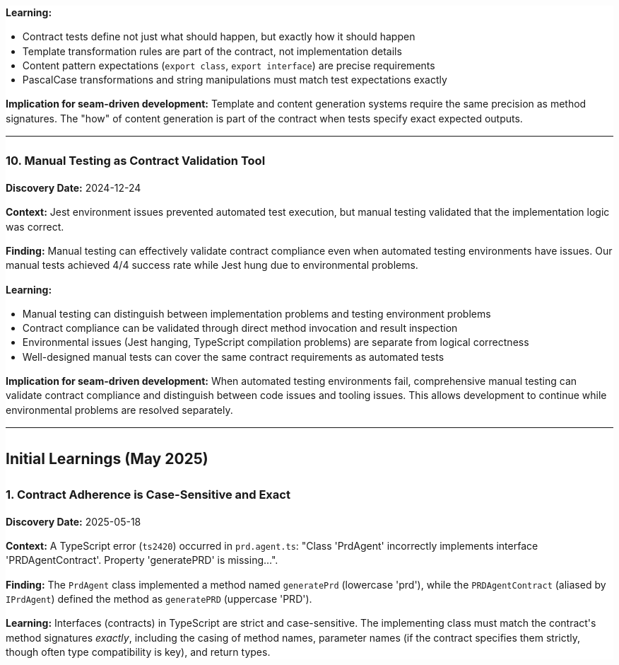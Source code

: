 **Learning:**

- Contract tests define not just what should happen, but exactly how it should happen
- Template transformation rules are part of the contract, not implementation details
- Content pattern expectations (`export class`, `export interface`) are precise requirements
- PascalCase transformations and string manipulations must match test expectations exactly

**Implication for seam-driven development:**
Template and content generation systems require the same precision as method signatures. The "how" of content generation is part of the contract when tests specify exact expected outputs.

---

### 10. Manual Testing as Contract Validation Tool

**Discovery Date:** 2024-12-24

**Context:**
Jest environment issues prevented automated test execution, but manual testing validated that the implementation logic was correct.

**Finding:**
Manual testing can effectively validate contract compliance even when automated testing environments have issues. Our manual tests achieved 4/4 success rate while Jest hung due to environmental problems.

**Learning:**

- Manual testing can distinguish between implementation problems and testing environment problems
- Contract compliance can be validated through direct method invocation and result inspection
- Environmental issues (Jest hanging, TypeScript compilation problems) are separate from logical correctness
- Well-designed manual tests can cover the same contract requirements as automated tests

**Implication for seam-driven development:**
When automated testing environments fail, comprehensive manual testing can validate contract compliance and distinguish between code issues and tooling issues. This allows development to continue while environmental problems are resolved separately.

---

## Initial Learnings (May 2025)

### 1. Contract Adherence is Case-Sensitive and Exact

**Discovery Date:** 2025-05-18

**Context:**
A TypeScript error (`ts2420`) occurred in `prd.agent.ts`: "Class 'PrdAgent' incorrectly implements interface 'PRDAgentContract'. Property 'generatePRD' is missing...".

**Finding:**
The `PrdAgent` class implemented a method named `generatePrd` (lowercase 'prd'), while the `PRDAgentContract` (aliased by `IPrdAgent`) defined the method as `generatePRD` (uppercase 'PRD').

**Learning:**
Interfaces (contracts) in TypeScript are strict and case-sensitive. The implementing class must match the contract's method signatures _exactly_, including the casing of method names, parameter names (if the contract specifies them strictly, though often type compatibility is key), and return types.
